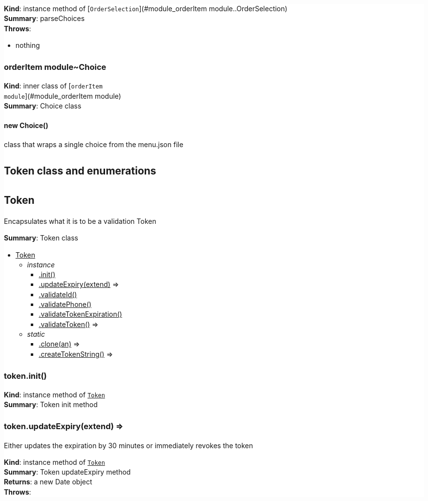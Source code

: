 **Kind**: instance method of [<code>OrderSelection</code>](#module_orderItem module..OrderSelection)  
**Summary**: parseChoices  
**Throws**:

- nothing

<a name="module_orderItem module..Choice"></a>

### orderItem module~Choice
**Kind**: inner class of [<code>orderItem module</code>](#module_orderItem module)  
**Summary**: Choice class  
<a name="new_module_orderItem module..Choice_new"></a>

#### new Choice()
class that wraps a single choice from the menu.json file

<a name="module_Token class and enumerations"></a>

## Token class and enumerations
<a name="module_Token"></a>

## Token
Encapsulates what it is to be a validation Token

**Summary**: Token class  

* [Token](#module_Token)
    * _instance_
        * [.init()](#module_Token+init)
        * [.updateExpiry(extend)](#module_Token+updateExpiry) ⇒
        * [.validateId()](#module_Token+validateId)
        * [.validatePhone()](#module_Token+validatePhone)
        * [.validateTokenExpiration()](#module_Token+validateTokenExpiration)
        * [.validateToken()](#module_Token+validateToken) ⇒
    * _static_
        * [.clone(an)](#module_Token.clone) ⇒
        * [.createTokenString()](#module_Token.createTokenString) ⇒

<a name="module_Token+init"></a>

### token.init()
**Kind**: instance method of [<code>Token</code>](#module_Token)  
**Summary**: Token init method  
<a name="module_Token+updateExpiry"></a>

### token.updateExpiry(extend) ⇒
Either updates the expiration by 30 minutes or immediately revokes the token

**Kind**: instance method of [<code>Token</code>](#module_Token)  
**Summary**: Token updateExpiry method  
**Returns**: a new Date object  
**Throws**:
